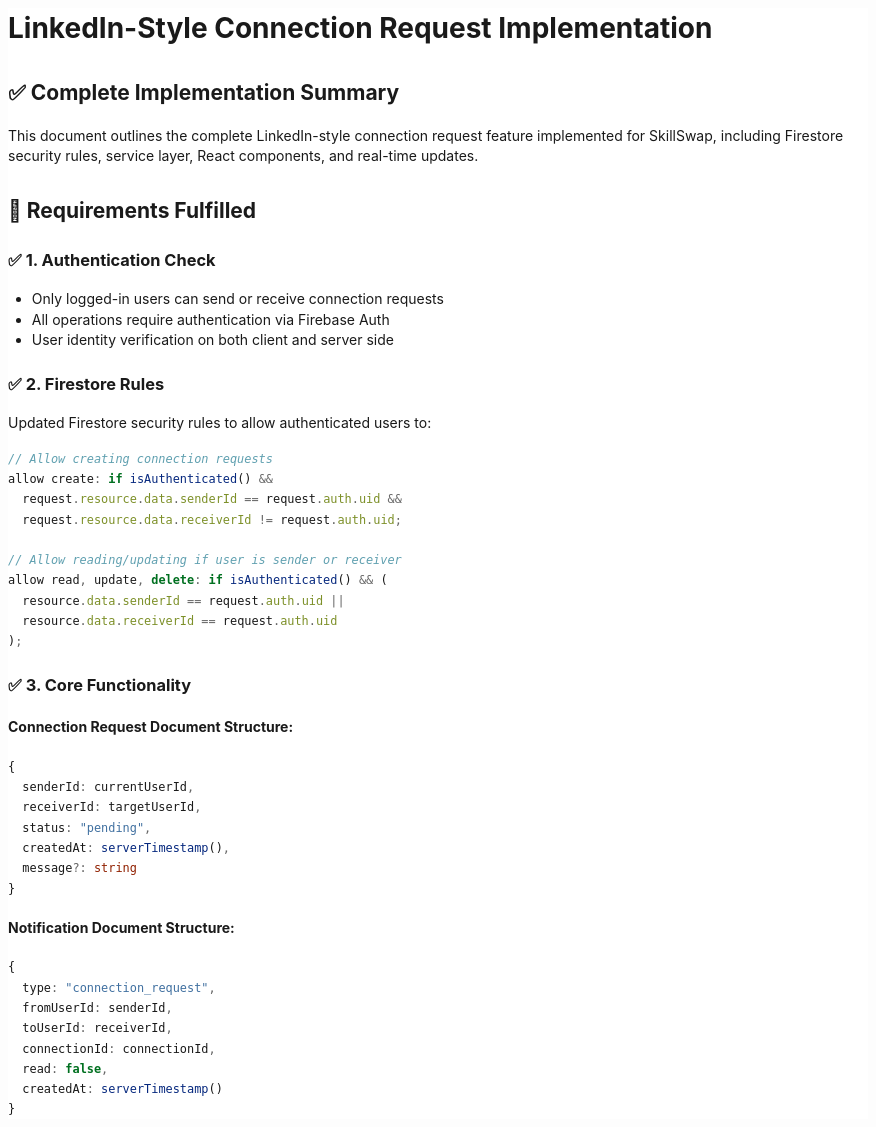 # LinkedIn-Style Connection Request Implementation

## ✅ Complete Implementation Summary

This document outlines the complete LinkedIn-style connection request feature implemented for SkillSwap, including Firestore security rules, service layer, React components, and real-time updates.

## 🎯 Requirements Fulfilled

### ✅ 1. Authentication Check
- Only logged-in users can send or receive connection requests
- All operations require authentication via Firebase Auth
- User identity verification on both client and server side

### ✅ 2. Firestore Rules
Updated Firestore security rules to allow authenticated users to:

```javascript
// Allow creating connection requests
allow create: if isAuthenticated() &&
  request.resource.data.senderId == request.auth.uid &&
  request.resource.data.receiverId != request.auth.uid;

// Allow reading/updating if user is sender or receiver
allow read, update, delete: if isAuthenticated() && (
  resource.data.senderId == request.auth.uid ||
  resource.data.receiverId == request.auth.uid
);
```

### ✅ 3. Core Functionality

#### Connection Request Document Structure:
```typescript
{
  senderId: currentUserId,
  receiverId: targetUserId,
  status: "pending",
  createdAt: serverTimestamp(),
  message?: string
}
```

#### Notification Document Structure:
```typescript
{
  type: "connection_request",
  fromUserId: senderId,
  toUserId: receiverId,
  connectionId: connectionId,
  read: false,
  createdAt: serverTimestamp()
}
```
